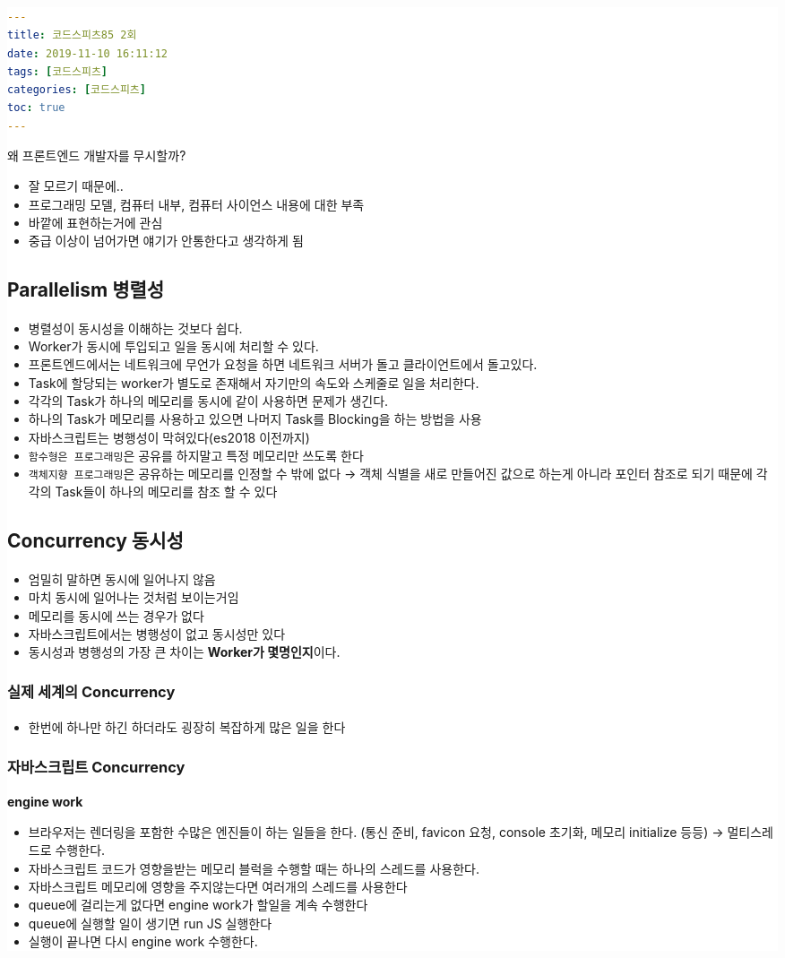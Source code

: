 ```yaml
---
title: 코드스피츠85 2회
date: 2019-11-10 16:11:12
tags: [코드스피츠]
categories: [코드스피츠]
toc: true
---
```

왜 프론트엔드 개발자를 무시할까?

- 잘 모르기 때문에..
- 프로그래밍 모델, 컴퓨터 내부, 컴퓨터 사이언스 내용에 대한 부족
- 바깥에 표현하는거에 관심
- 중급 이상이 넘어가면 얘기가 안통한다고 생각하게 됨

## Parallelism 병렬성

- 병렬성이 동시성을 이해하는 것보다 쉽다.
- Worker가 동시에 투입되고 일을 동시에 처리할 수 있다.
- 프론트엔드에서는 네트워크에 무언가 요청을 하면 네트워크 서버가 돌고 클라이언트에서 돌고있다.
- Task에 할당되는 worker가 별도로 존재해서 자기만의 속도와 스케줄로 일을 처리한다.
- 각각의 Task가 하나의 메모리를 동시에 같이 사용하면 문제가 생긴다.
- 하나의 Task가 메모리를 사용하고 있으면 나머지 Task를 Blocking을 하는 방법을 사용
- 자바스크립트는 병행성이 막혀있다(es2018 이전까지)
- `함수형은 프로그래밍`은 공유를 하지말고 특정 메모리만 쓰도록 한다
- `객체지향 프로그래밍`은 공유하는 메모리를 인정할 수 밖에 없다 → 객체 식별을 새로 만들어진 값으로 하는게 아니라 포인터 참조로 되기 때문에 각각의 Task들이 하나의 메모리를 참조 할 수 있다

## Concurrency 동시성

- 엄밀히 말하면 동시에 일어나지 않음
- 마치 동시에 일어나는 것처럼 보이는거임
- 메모리를 동시에 쓰는 경우가 없다
- 자바스크립트에서는 병행성이 없고 동시성만 있다
- 동시성과 병행성의 가장 큰 차이는 **Worker가 몇명인지**이다.

[](https://www.notion.so/5766d36067c94c919a5e7c302da5328e#0e478cba8ea4443681490664ec707bd7)

### 실제 세계의 Concurrency

- 한번에 하나만 하긴 하더라도 굉장히 복잡하게 많은 일을 한다

[](https://www.notion.so/5766d36067c94c919a5e7c302da5328e#372ab63062bf4026bcd575760ef3f6ff)

### 자바스크립트 Concurrency

**engine work** 

- 브라우저는 렌더링을 포함한 수많은 엔진들이 하는 일들을 한다. (통신 준비, favicon 요청, console 초기화, 메모리 initialize 등등) → 멀티스레드로 수행한다.
- 자바스크립트 코드가 영향을받는 메모리 블럭을 수행할 때는 하나의 스레드를 사용한다.
- 자바스크립트 메모리에 영향을 주지않는다면 여러개의 스레드를 사용한다
- queue에 걸리는게 없다면 engine work가 할일을 계속 수행한다
- queue에 실행할 일이 생기면 run JS 실행한다
- 실행이 끝나면 다시 engine work 수행한다.
